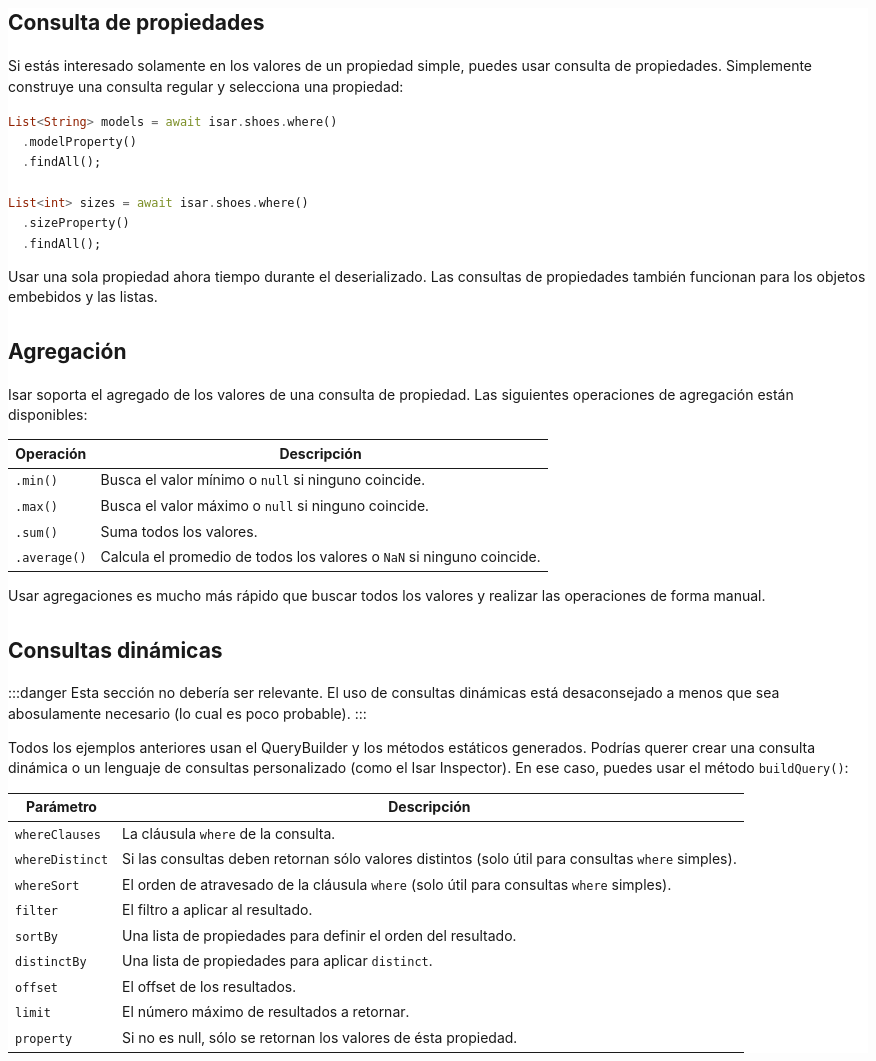 ## Consulta de propiedades

Si estás interesado solamente en los valores de un propiedad simple, puedes usar consulta de propiedades. Simplemente construye una consulta regular y selecciona una propiedad:

```dart
List<String> models = await isar.shoes.where()
  .modelProperty()
  .findAll();

List<int> sizes = await isar.shoes.where()
  .sizeProperty()
  .findAll();
```

Usar una sola propiedad ahora tiempo durante el deserializado. Las consultas de propiedades también funcionan para los objetos embebidos y las listas.

## Agregación

Isar soporta el agregado de los valores de una consulta de propiedad. Las siguientes operaciones de agregación están disponibles:

| Operación    | Descripción                                                           |
| ------------ | --------------------------------------------------------------------- |
| `.min()`     | Busca el valor mínimo o `null` si ninguno coincide.                   |
| `.max()`     | Busca el valor máximo o `null` si ninguno coincide.                   |
| `.sum()`     | Suma todos los valores.                                               |
| `.average()` | Calcula el promedio de todos los valores o `NaN` si ninguno coincide. |

Usar agregaciones es mucho más rápido que buscar todos los valores y realizar las operaciones de forma manual.

## Consultas dinámicas

:::danger
Esta sección no debería ser relevante. El uso de consultas dinámicas está desaconsejado a menos que sea abosulamente necesario (lo cual es poco probable).
:::

Todos los ejemplos anteriores usan el QueryBuilder y los métodos estáticos generados. Podrías querer crear una consulta dinámica o un lenguaje de consultas personalizado (como el Isar Inspector). En ese caso, puedes usar el método `buildQuery()`:

| Parámetro       | Descripción                                                                                        |
| --------------- | -------------------------------------------------------------------------------------------------- |
| `whereClauses`  | La cláusula `where` de la consulta.                                                                |
| `whereDistinct` | Si las consultas deben retornan sólo valores distintos (solo útil para consultas `where` simples). |
| `whereSort`     | El orden de atravesado de la cláusula `where` (solo útil para consultas `where` simples).          |
| `filter`        | El filtro a aplicar al resultado.                                                                  |
| `sortBy`        | Una lista de propiedades para definir el orden del resultado.                                      |
| `distinctBy`    | Una lista de propiedades para aplicar `distinct`.                                                  |
| `offset`        | El offset de los resultados.                                                                       |
| `limit`         | El número máximo de resultados a retornar.                                                         |
| `property`      | Si no es null, sólo se retornan los valores de ésta propiedad.                                     |
